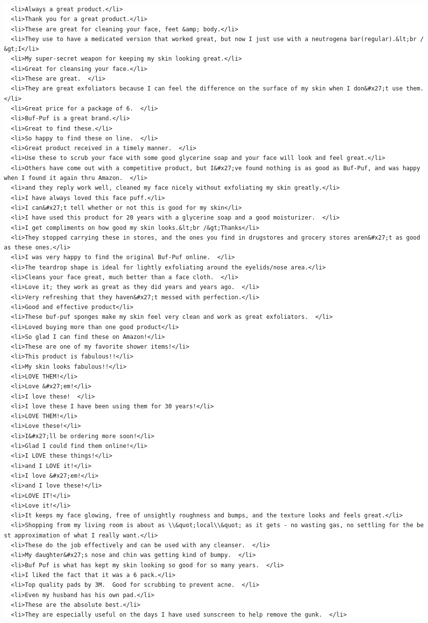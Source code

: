       <li>Always a great product.</li>
      <li>Thank you for a great product.</li>
      <li>These are great for cleaning your face, feet &amp; body.</li>
      <li>They use to have a medicated version that worked great, but now I just use with a neutrogena bar(regular).&lt;br /&gt;I</li>
      <li>My super-secret weapon for keeping my skin looking great.</li>
      <li>Great for cleansing your face.</li>
      <li>These are great.  </li>
      <li>They are great exfoliators because I can feel the difference on the surface of my skin when I don&#x27;t use them.</li>
      <li>Great price for a package of 6.  </li>
      <li>Buf-Puf is a great brand.</li>
      <li>Great to find these.</li>
      <li>So happy to find these on line.  </li>
      <li>Great product received in a timely manner.  </li>
      <li>Use these to scrub your face with some good glycerine soap and your face will look and feel great.</li>
      <li>Others have come out with a competitive product, but I&#x27;ve found nothing is as good as Buf-Puf, and was happy when I found it again thru Amazon.  </li>
      <li>and they reply work well, cleaned my face nicely without exfoliating my skin greatly.</li>
      <li>I have always loved this face puff.</li>
      <li>I can&#x27;t tell whether or not this is good for my skin</li>
      <li>I have used this product for 20 years with a glycerine soap and a good moisturizer.  </li>
      <li>I get compliments on how good my skin looks.&lt;br /&gt;Thanks</li>
      <li>They stopped carrying these in stores, and the ones you find in drugstores and grocery stores aren&#x27;t as good as these ones.</li>
      <li>I was very happy to find the original Buf-Puf online.  </li>
      <li>The teardrop shape is ideal for lightly exfoliating around the eyelids/nose area.</li>
      <li>Cleans your face great, much better than a face cloth.  </li>
      <li>Love it; they work as great as they did years and years ago.  </li>
      <li>Very refreshing that they haven&#x27;t messed with perfection.</li>
      <li>Good and effective product</li>
      <li>These buf-puf sponges make my skin feel very clean and work as great exfoliators.  </li>
      <li>Loved buying more than one good product</li>
      <li>So glad I can find these on Amazon!</li>
      <li>These are one of my favorite shower items!</li>
      <li>This product is fabulous!!</li>
      <li>My skin looks fabulous!!</li>
      <li>LOVE THEM!</li>
      <li>Love &#x27;em!</li>
      <li>I love these!  </li>
      <li>I love these I have been using them for 30 years!</li>
      <li>LOVE THEM!</li>
      <li>Love these!</li>
      <li>I&#x27;ll be ordering more soon!</li>
      <li>Glad I could find them online!</li>
      <li>I LOVE these things!</li>
      <li>and I LOVE it!</li>
      <li>I love &#x27;em!</li>
      <li>and I love these!</li>
      <li>LOVE IT!</li>
      <li>Love it!</li>
      <li>It keeps my face glowing, free of unsightly roughness and bumps, and the texture looks and feels great.</li>
      <li>Shopping from my living room is about as \\&quot;local\\&quot; as it gets - no wasting gas, no settling for the best approximation of what I really want.</li>
      <li>These do the job effectively and can be used with any cleanser.  </li>
      <li>My daughter&#x27;s nose and chin was getting kind of bumpy.  </li>
      <li>Buf Puf is what has kept my skin looking so good for so many years.  </li>
      <li>I liked the fact that it was a 6 pack.</li>
      <li>Top quality pads by 3M.  Good for scrubbing to prevent acne.  </li>
      <li>Even my husband has his own pad.</li>
      <li>These are the absolute best.</li>
      <li>They are especially useful on the days I have used sunscreen to help remove the gunk.  </li>